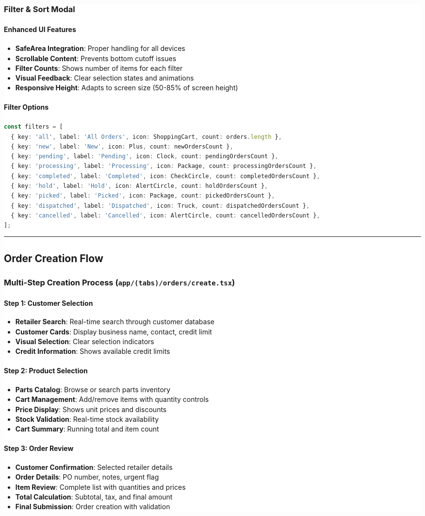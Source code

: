 ### Filter & Sort Modal

#### **Enhanced UI Features**
- **SafeArea Integration**: Proper handling for all devices
- **Scrollable Content**: Prevents bottom cutoff issues
- **Filter Counts**: Shows number of items for each filter
- **Visual Feedback**: Clear selection states and animations
- **Responsive Height**: Adapts to screen size (50-85% of screen height)

#### **Filter Options**
```typescript
const filters = [
  { key: 'all', label: 'All Orders', icon: ShoppingCart, count: orders.length },
  { key: 'new', label: 'New', icon: Plus, count: newOrdersCount },
  { key: 'pending', label: 'Pending', icon: Clock, count: pendingOrdersCount },
  { key: 'processing', label: 'Processing', icon: Package, count: processingOrdersCount },
  { key: 'completed', label: 'Completed', icon: CheckCircle, count: completedOrdersCount },
  { key: 'hold', label: 'Hold', icon: AlertCircle, count: holdOrdersCount },
  { key: 'picked', label: 'Picked', icon: Package, count: pickedOrdersCount },
  { key: 'dispatched', label: 'Dispatched', icon: Truck, count: dispatchedOrdersCount },
  { key: 'cancelled', label: 'Cancelled', icon: AlertCircle, count: cancelledOrdersCount },
];
```

---

## Order Creation Flow

### Multi-Step Creation Process (`app/(tabs)/orders/create.tsx`)

#### **Step 1: Customer Selection**
- **Retailer Search**: Real-time search through customer database
- **Customer Cards**: Display business name, contact, credit limit
- **Visual Selection**: Clear selection indicators
- **Credit Information**: Shows available credit limits

#### **Step 2: Product Selection**
- **Parts Catalog**: Browse or search parts inventory
- **Cart Management**: Add/remove items with quantity controls
- **Price Display**: Shows unit prices and discounts
- **Stock Validation**: Real-time stock availability
- **Cart Summary**: Running total and item count

#### **Step 3: Order Review**
- **Customer Confirmation**: Selected retailer details
- **Order Details**: PO number, notes, urgent flag
- **Item Review**: Complete list with quantities and prices
- **Total Calculation**: Subtotal, tax, and final amount
- **Final Submission**: Order creation with validation
